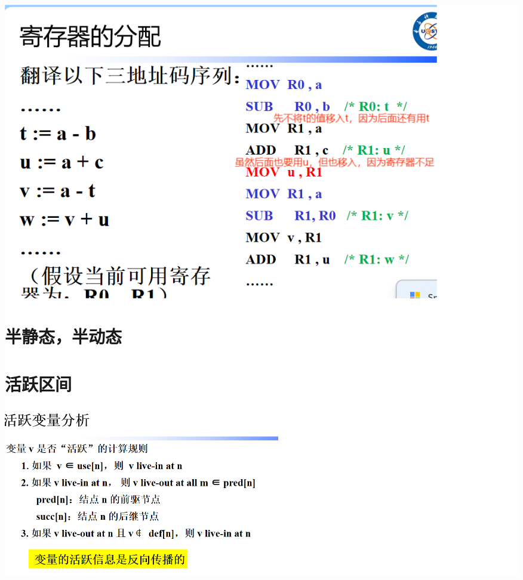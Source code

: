 <img src="笔记图片\Snipaste_2023-12-19_11-55-14.png" style="zoom:90%;" /> 

# 半静态，半动态

# 活跃区间

<img src="笔记图片\Snipaste_2023-12-20_16-47-48.png" style="zoom:50%;" /> 
